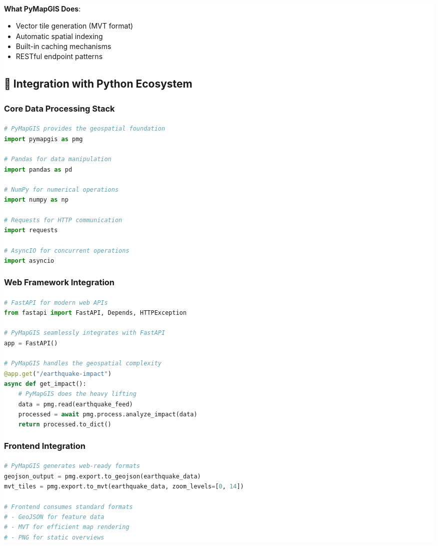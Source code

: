 **What PyMapGIS Does**:
- Vector tile generation (MVT format)
- Automatic spatial indexing
- Built-in caching mechanisms
- RESTful endpoint patterns

## 🔗 Integration with Python Ecosystem

### Core Data Processing Stack

```python
# PyMapGIS provides the geospatial foundation
import pymapgis as pmg

# Pandas for data manipulation
import pandas as pd

# NumPy for numerical operations
import numpy as np

# Requests for HTTP communication
import requests

# AsyncIO for concurrent operations
import asyncio
```

### Web Framework Integration

```python
# FastAPI for modern web APIs
from fastapi import FastAPI, Depends, HTTPException

# PyMapGIS seamlessly integrates with FastAPI
app = FastAPI()

# PyMapGIS handles the geospatial complexity
@app.get("/earthquake-impact")
async def get_impact():
    # PyMapGIS does the heavy lifting
    data = pmg.read(earthquake_feed)
    processed = await pmg.process.analyze_impact(data)
    return processed.to_dict()
```

### Frontend Integration

```python
# PyMapGIS generates web-ready formats
geojson_output = pmg.export.to_geojson(earthquake_data)
mvt_tiles = pmg.export.to_mvt(earthquake_data, zoom_levels=[0, 14])

# Frontend consumes standard formats
# - GeoJSON for feature data
# - MVT for efficient map rendering
# - PNG for static overviews
```
